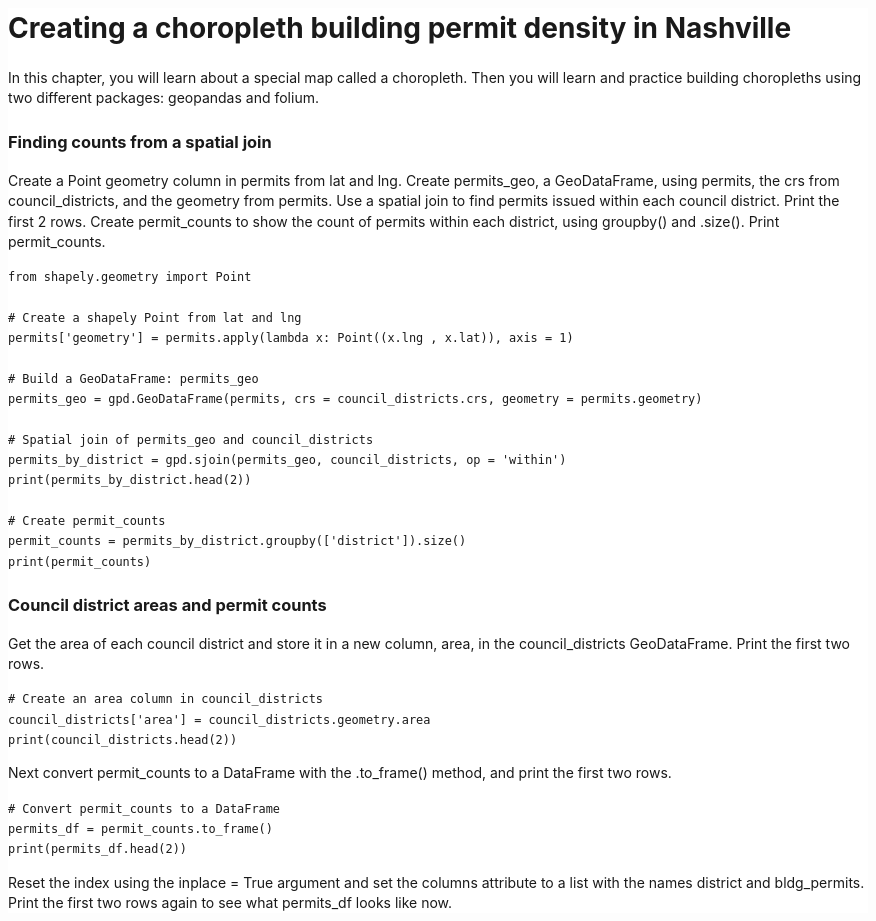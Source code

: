 # Creating a choropleth building permit density in Nashville

In this chapter, you will learn about a special map called a choropleth. Then you will learn and practice building choropleths using two different packages: geopandas and folium.



<h3>Finding counts from a spatial join</h3>

Create a Point geometry column in permits from lat and lng.
Create permits_geo, a GeoDataFrame, using permits, the crs from council_districts, and the geometry from permits.
Use a spatial join to find permits issued within each council district. Print the first 2 rows.
Create permit_counts to show the count of permits within each district, using groupby() and .size(). Print permit_counts.


```
from shapely.geometry import Point
 
# Create a shapely Point from lat and lng
permits['geometry'] = permits.apply(lambda x: Point((x.lng , x.lat)), axis = 1)
 
# Build a GeoDataFrame: permits_geo
permits_geo = gpd.GeoDataFrame(permits, crs = council_districts.crs, geometry = permits.geometry)
 
# Spatial join of permits_geo and council_districts
permits_by_district = gpd.sjoin(permits_geo, council_districts, op = 'within')
print(permits_by_district.head(2))
 
# Create permit_counts
permit_counts = permits_by_district.groupby(['district']).size()
print(permit_counts)
```

<h3> Council district areas and permit counts </h3>

Get the area of each council district and store it in a new column, area, in the council_districts GeoDataFrame. Print the first two rows.
```
# Create an area column in council_districts
council_districts['area'] = council_districts.geometry.area
print(council_districts.head(2))
```

Next convert permit_counts to a DataFrame with the .to_frame() method, and print the first two rows.

```
# Convert permit_counts to a DataFrame
permits_df = permit_counts.to_frame()
print(permits_df.head(2))
```
Reset the index using the inplace = True argument and set the columns attribute to a list with the names district and bldg_permits. Print the first two rows again to see what permits_df looks like now.
